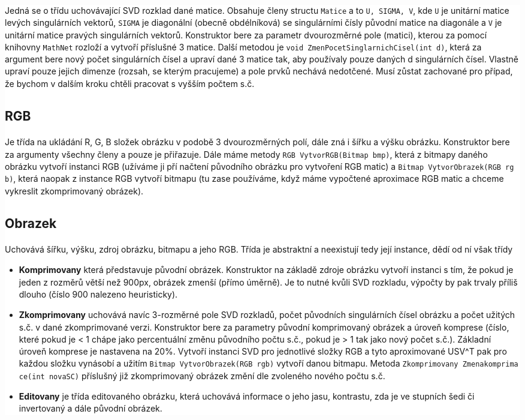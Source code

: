 Jedná se o třídu uchovávající SVD rozklad dané matice. Obsahuje členy
structu `Matice` a to `U, SIGMA, V`, kde `U` je unitární matice levých
singulárních vektorů, `SIGMA` je diagonální (obecně obdélníková) se
singulárními čísly původní matice na diagonále a `V` je unitární matice
pravých singulárních vektorů. Konstruktor bere za parametr dvourozměrné
pole (matici), kterou za pomocí knihovny `MathNet` rozloží a vytvoří
příslušné 3 matice. Další metodou je
`void ZmenPocetSinglarnichCisel(int d)`, která za argument bere nový
počet singulárních čísel a upraví dané 3 matice tak, aby používaly pouze
daných d singulárních čísel. Vlastně upraví pouze jejich dimenze
(rozsah, se kterým pracujeme) a pole prvků nechává nedotčené. Musí
zůstat zachované pro případ, že bychom v dalším kroku chtěli pracovat s
vyšším počtem s.č.

RGB
---

Je třída na ukládání R, G, B složek obrázku v podobě 3 dvourozměrných
polí, dále zná i šířku a výšku obrázku. Konstruktor bere za argumenty
všechny členy a pouze je přiřazuje. Dále máme metody
`RGB VytvorRGB(Bitmap bmp)`, která z bitmapy daného obrázku vytvoří
instanci RGB (užíváme ji pří načtení původního obrázku pro vytvoření RGB
matic) a `Bitmap VytvorObrazek(RGB rgb)`, která naopak z instance RGB
vytvoří bitmapu (tu zase používáme, když máme vypočtené aproximace RGB
matic a chceme vykreslit zkomprimovaný obrázek).

Obrazek
-------

Uchovává šířku, výšku, zdroj obrázku, bitmapu a jeho RGB. Třída je
abstraktní a neexistují tedy její instance, dědí od ní však třídy

-   **Komprimovany** která představuje původní obrázek. Konstruktor na
    základě zdroje obrázku vytvoří instanci s tím, že pokud je jeden z
    rozměrů větší než 900px, obrázek zmenší (přímo úměrně). Je to nutné
    kvůli SVD rozkladu, výpočty by pak trvaly příliš dlouho (číslo 900
    nalezeno heuristicky).

-   **Zkomprimovany** uchovává navíc 3-rozměrné pole SVD rozkladů, počet
    původních singulárních čísel obrázku a počet užitých s.č. v dané
    zkomprimované verzi. Konstruktor bere za parametry původní
    komprimovaný obrázek a úroveň komprese (číslo, které pokud je \< 1
    chápe jako percentuální změnu původního počtu s.č., pokud je \> 1
    tak jako nový počet s.č.). Základní úroveň komprese je nastavena na
    20\%. Vytvoří instanci SVD pro jednotlivé složky RGB a tyto
    aproximované USV^T pak pro každou složku vynásobí a užitím
    `Bitmap VytvorObrazek(RGB rgb)` vytvoří danou bitmapu. Metoda
    `Zkomprimovany Zmenakomprimace(int novaSC)` příslušný již
    zkomprimovaný obrázek změní dle zvoleného nového počtu s.č.

-   **Editovany** je třída editovaného obrázku, která uchovává informace
    o jeho jasu, kontrastu, zda je ve stupních šedi či invertovaný a
    dále původní obrázek.
